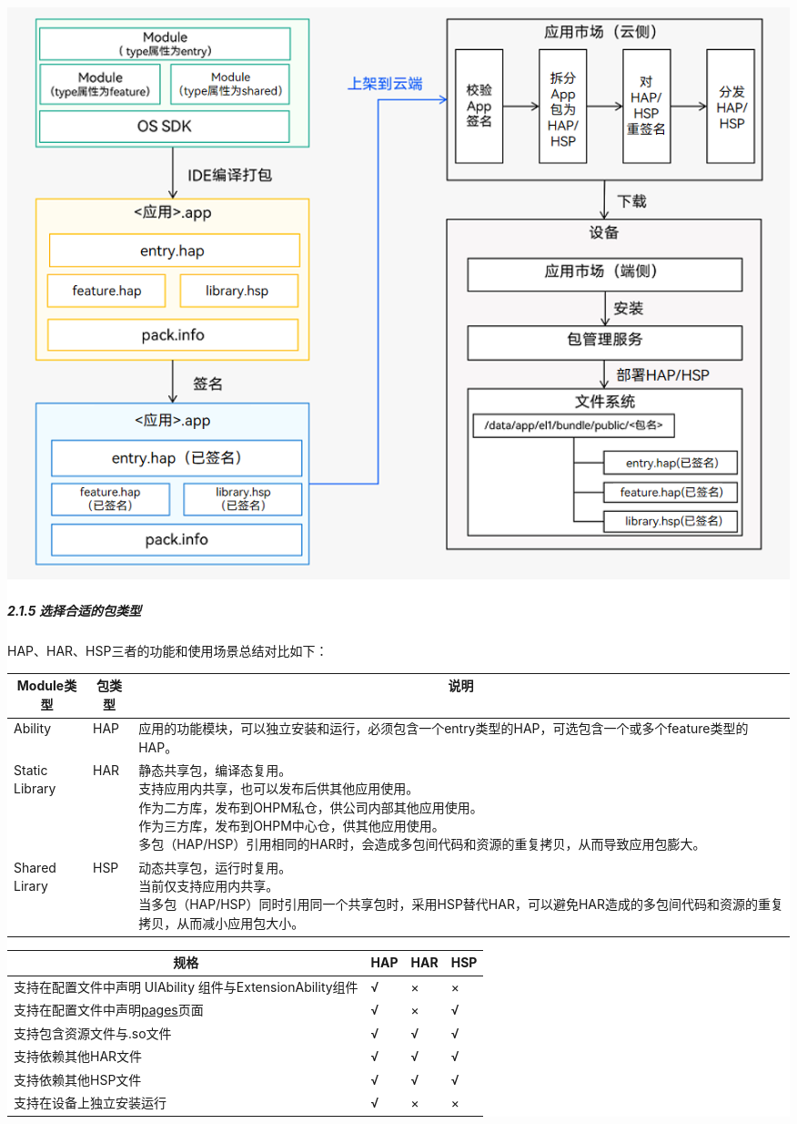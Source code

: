 ![img](img/4.png)

##### 2.1.5 选择合适的包类型

HAP、HAR、HSP三者的功能和使用场景总结对比如下：

| Module类型     | 包类型 | 说明                                                         |
| -------------- | ------ | ------------------------------------------------------------ |
| Ability        | HAP    | 应用的功能模块，可以独立安装和运行，必须包含一个entry类型的HAP，可选包含一个或多个feature类型的HAP。 |
| Static Library | HAR    | 静态共享包，编译态复用。<br/>支持应用内共享，也可以发布后供其他应用使用。<br/>作为二方库，发布到OHPM私仓，供公司内部其他应用使用。<br/>作为三方库，发布到OHPM中心仓，供其他应用使用。<br/>多包（HAP/HSP）引用相同的HAR时，会造成多包间代码和资源的重复拷贝，从而导致应用包膨大。 |
| Shared Lirary  | HSP    | 动态共享包，运行时复用。<br/>当前仅支持应用内共享。<br/>当多包（HAP/HSP）同时引用同一个共享包时，采用HSP替代HAR，可以避免HAR造成的多包间代码和资源的重复拷贝，从而减小应用包大小。 |

| 规格                                                         | HAP  | HAR  | HSP  |
| ------------------------------------------------------------ | ---- | ---- | ---- |
| 支持在配置文件中声明 UIAbility 组件与ExtensionAbility组件    | √    | ×    | ×    |
| 支持在配置文件中声明[pages](https://developer.huawei.com/consumer/cn/doc/harmonyos-guides-V5/module-configuration-file-V5#pages标签)页面 | √    | ×    | √    |
| 支持包含资源文件与.so文件                                    | √    | √    | √    |
| 支持依赖其他HAR文件                                          | √    | √    | √    |
| 支持依赖其他HSP文件                                          | √    | √    | √    |
| 支持在设备上独立安装运行                                     | √    | ×    | ×    |
